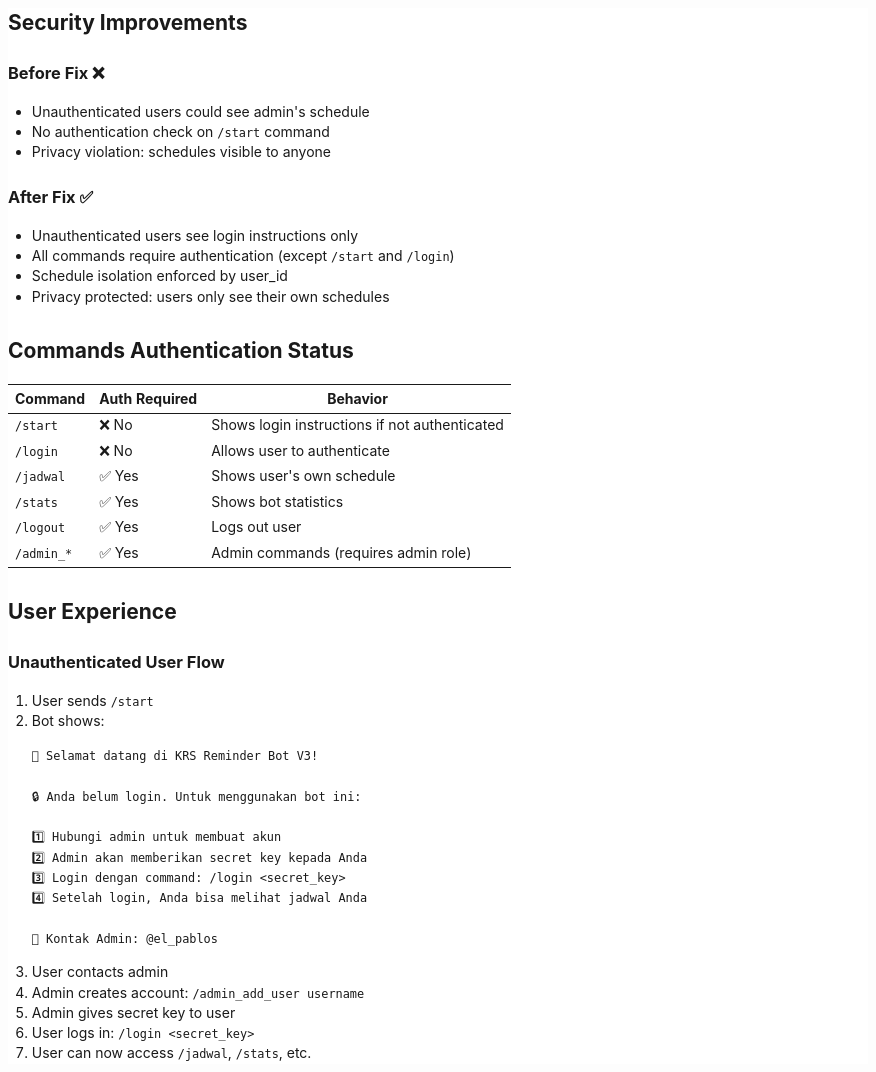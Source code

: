 ## Security Improvements

### Before Fix ❌
- Unauthenticated users could see admin's schedule
- No authentication check on `/start` command
- Privacy violation: schedules visible to anyone

### After Fix ✅
- Unauthenticated users see login instructions only
- All commands require authentication (except `/start` and `/login`)
- Schedule isolation enforced by user_id
- Privacy protected: users only see their own schedules

## Commands Authentication Status

| Command | Auth Required | Behavior |
|---------|---------------|----------|
| `/start` | ❌ No | Shows login instructions if not authenticated |
| `/login` | ❌ No | Allows user to authenticate |
| `/jadwal` | ✅ Yes | Shows user's own schedule |
| `/stats` | ✅ Yes | Shows bot statistics |
| `/logout` | ✅ Yes | Logs out user |
| `/admin_*` | ✅ Yes | Admin commands (requires admin role) |

## User Experience

### Unauthenticated User Flow
1. User sends `/start`
2. Bot shows:
   ```
   👋 Selamat datang di KRS Reminder Bot V3!
   
   🔒 Anda belum login. Untuk menggunakan bot ini:
   
   1️⃣ Hubungi admin untuk membuat akun
   2️⃣ Admin akan memberikan secret key kepada Anda
   3️⃣ Login dengan command: /login <secret_key>
   4️⃣ Setelah login, Anda bisa melihat jadwal Anda
   
   📧 Kontak Admin: @el_pablos
   ```
3. User contacts admin
4. Admin creates account: `/admin_add_user username`
5. Admin gives secret key to user
6. User logs in: `/login <secret_key>`
7. User can now access `/jadwal`, `/stats`, etc.
